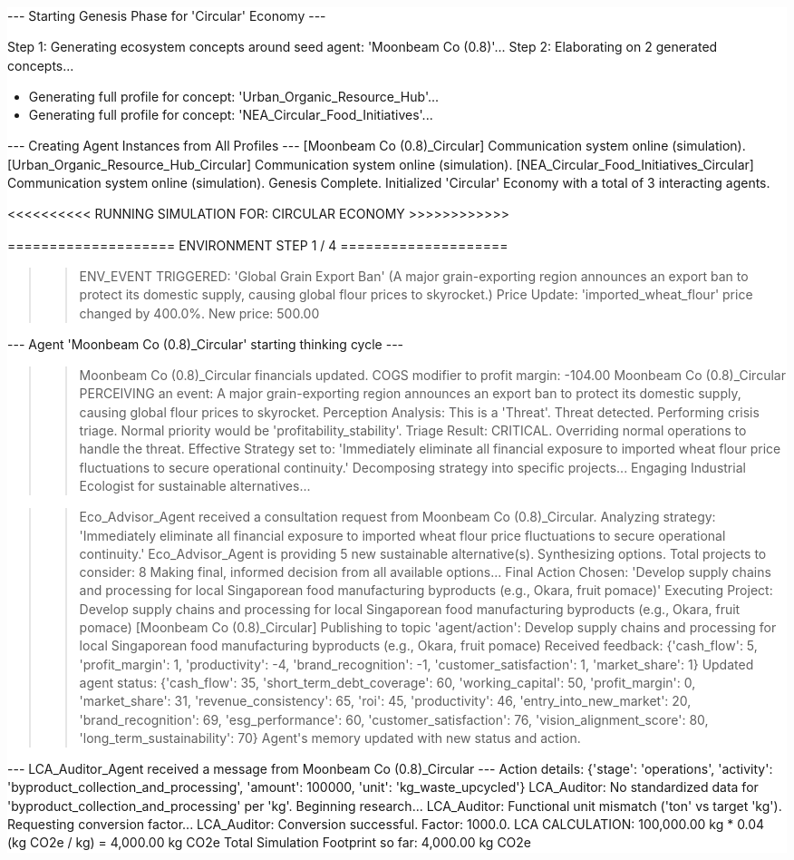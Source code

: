 --- Starting Genesis Phase for 'Circular' Economy ---

Step 1: Generating ecosystem concepts around seed agent: 'Moonbeam Co (0.8)'...
Step 2: Elaborating on 2 generated concepts...
  - Generating full profile for concept: 'Urban_Organic_Resource_Hub'...
  - Generating full profile for concept: 'NEA_Circular_Food_Initiatives'...

--- Creating Agent Instances from All Profiles ---
[Moonbeam Co (0.8)_Circular] Communication system online (simulation).
[Urban_Organic_Resource_Hub_Circular] Communication system online (simulation).
[NEA_Circular_Food_Initiatives_Circular] Communication system online (simulation).
Genesis Complete. Initialized 'Circular' Economy with a total of 3 interacting agents.


<<<<<<<<<< RUNNING SIMULATION FOR: CIRCULAR ECONOMY >>>>>>>>>>>>

==================== ENVIRONMENT STEP 1 / 4 ====================

>> ENV_EVENT TRIGGERED: 'Global Grain Export Ban' (A major grain-exporting region announces an export ban to protect its domestic supply, causing global flour prices to skyrocket.)
>> Price Update: 'imported_wheat_flour' price changed by 400.0%. New price: 500.00

--- Agent 'Moonbeam Co (0.8)_Circular' starting thinking cycle ---
>> Moonbeam Co (0.8)_Circular financials updated. COGS modifier to profit margin: -104.00
>> Moonbeam Co (0.8)_Circular PERCEIVING an event: A major grain-exporting region announces an export ban to protect its domestic supply, causing global flour prices to skyrocket.
>> Perception Analysis: This is a 'Threat'.
>> Threat detected. Performing crisis triage. Normal priority would be 'profitability_stability'.
>> Triage Result: CRITICAL. Overriding normal operations to handle the threat.
Effective Strategy set to: 'Immediately eliminate all financial exposure to imported wheat flour price fluctuations to secure operational continuity.'
Decomposing strategy into specific projects...
Engaging Industrial Ecologist for sustainable alternatives...

>> Eco_Advisor_Agent received a consultation request from Moonbeam Co (0.8)_Circular.
>> Analyzing strategy: 'Immediately eliminate all financial exposure to imported wheat flour price fluctuations to secure operational continuity.'
>> Eco_Advisor_Agent is providing 5 new sustainable alternative(s).
Synthesizing options. Total projects to consider: 8
Making final, informed decision from all available options...
Final Action Chosen: 'Develop supply chains and processing for local Singaporean food manufacturing byproducts (e.g., Okara, fruit pomace)'
Executing Project: Develop supply chains and processing for local Singaporean food manufacturing byproducts (e.g., Okara, fruit pomace)
[Moonbeam Co (0.8)_Circular] Publishing to topic 'agent/action': Develop supply chains and processing for local Singaporean food manufacturing byproducts (e.g., Okara, fruit pomace)
Received feedback: {'cash_flow': 5, 'profit_margin': 1, 'productivity': -4, 'brand_recognition': -1, 'customer_satisfaction': 1, 'market_share': 1}
Updated agent status: {'cash_flow': 35, 'short_term_debt_coverage': 60, 'working_capital': 50, 'profit_margin': 0, 'market_share': 31, 'revenue_consistency': 65, 'roi': 45, 'productivity': 46, 'entry_into_new_market': 20, 'brand_recognition': 69, 'esg_performance': 60, 'customer_satisfaction': 76, 'vision_alignment_score': 80, 'long_term_sustainability': 70}
Agent's memory updated with new status and action.

--- LCA_Auditor_Agent received a message from Moonbeam Co (0.8)_Circular ---
Action details: {'stage': 'operations', 'activity': 'byproduct_collection_and_processing', 'amount': 100000, 'unit': 'kg_waste_upcycled'}
LCA_Auditor: No standardized data for 'byproduct_collection_and_processing' per 'kg'. Beginning research...
LCA_Auditor: Functional unit mismatch ('ton' vs target 'kg'). Requesting conversion factor...
LCA_Auditor: Conversion successful. Factor: 1000.0.
LCA CALCULATION: 100,000.00 kg * 0.04 (kg CO2e / kg) = 4,000.00 kg CO2e
Total Simulation Footprint so far: 4,000.00 kg CO2e
